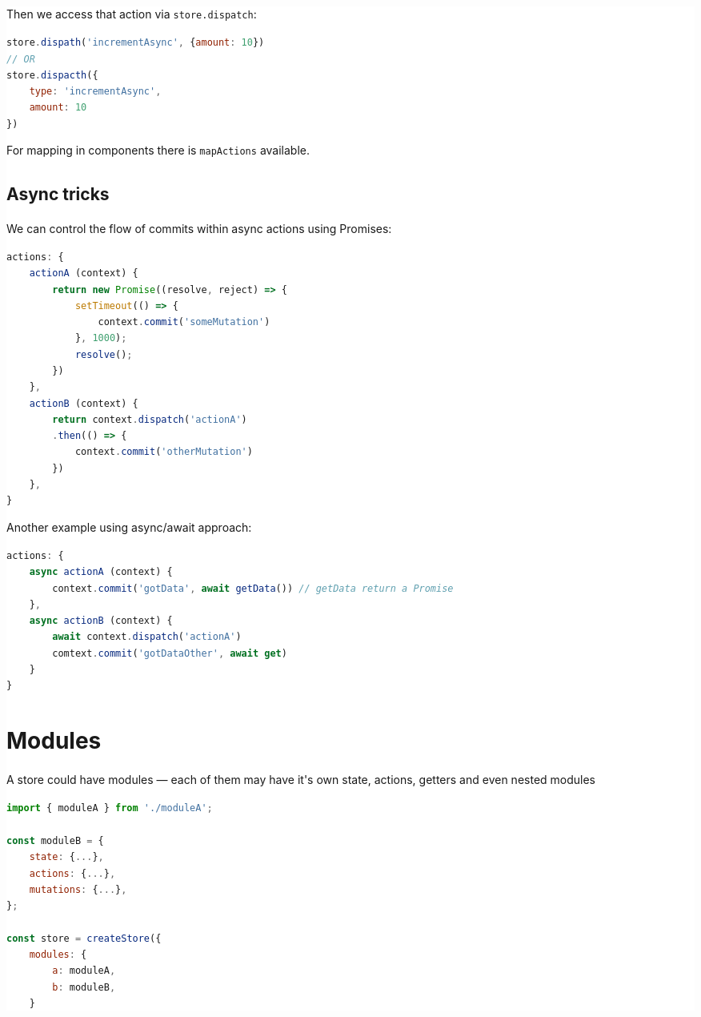 Then we access that action via `store.dispatch`:
```js
store.dispath('incrementAsync', {amount: 10})
// OR
store.dispacth({
	type: 'incrementAsync',
	amount: 10
})
```

For mapping in components there is `mapActions` available.

## Async tricks

We can control the flow of commits within async actions using Promises:
```js
actions: {
	actionA (context) {
		return new Promise((resolve, reject) => {
			setTimeout(() => {
				context.commit('someMutation')
			}, 1000);
			resolve();
		})
	},
	actionB (context) {
		return context.dispatch('actionA')
		.then(() => {
			context.commit('otherMutation')
		})
	},
}
```

Another example using async/await approach:
```js
actions: {
	async actionA (context) {
		context.commit('gotData', await getData()) // getData return a Promise
	},
	async actionB (context) {
		await context.dispatch('actionA')
		comtext.commit('gotDataOther', await get)
	}
}
```

# Modules
A store could have modules — each of them may have it's own state, actions, getters and even nested modules
```js
import { moduleA } from './moduleA';

const moduleB = {
	state: {...},
	actions: {...},
	mutations: {...},
};

const store = createStore({
	modules: {
		a: moduleA,
		b: moduleB,
	}
```